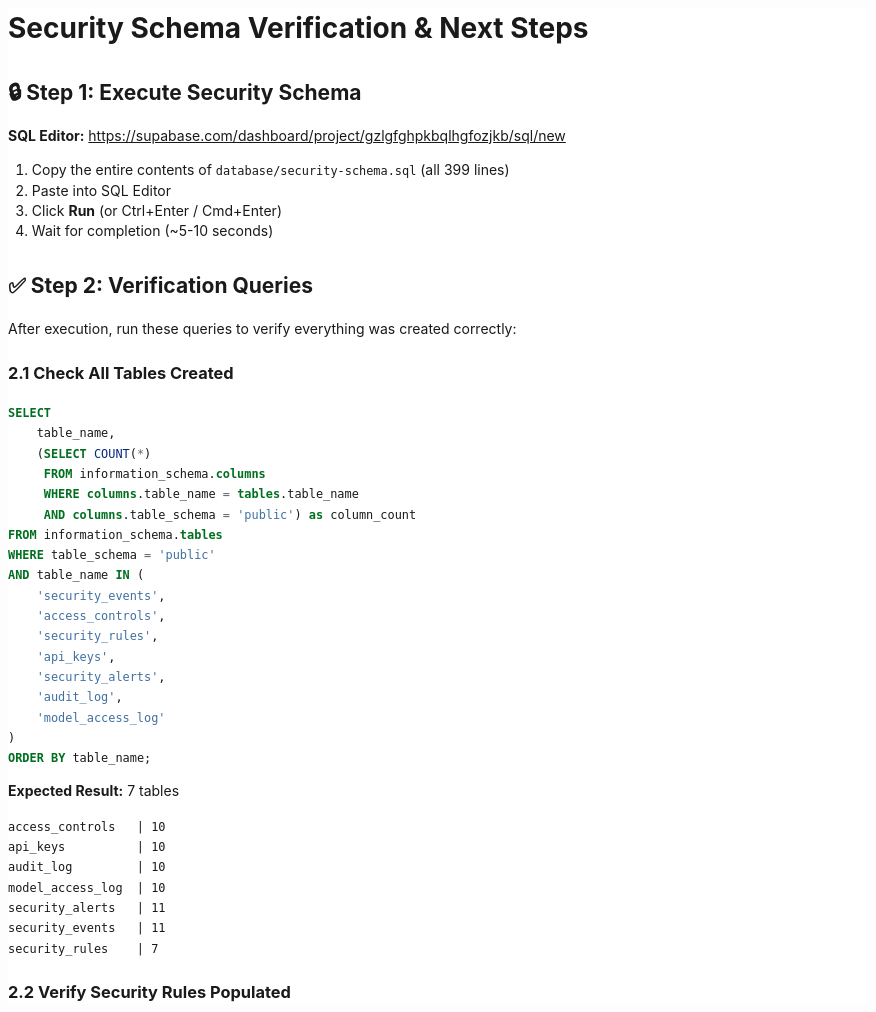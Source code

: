 # Security Schema Verification & Next Steps

## 🔒 Step 1: Execute Security Schema

**SQL Editor:** https://supabase.com/dashboard/project/gzlgfghpkbqlhgfozjkb/sql/new

1. Copy the entire contents of `database/security-schema.sql` (all 399 lines)
2. Paste into SQL Editor
3. Click **Run** (or Ctrl+Enter / Cmd+Enter)
4. Wait for completion (~5-10 seconds)

## ✅ Step 2: Verification Queries

After execution, run these queries to verify everything was created correctly:

### 2.1 Check All Tables Created

```sql
SELECT
    table_name,
    (SELECT COUNT(*)
     FROM information_schema.columns
     WHERE columns.table_name = tables.table_name
     AND columns.table_schema = 'public') as column_count
FROM information_schema.tables
WHERE table_schema = 'public'
AND table_name IN (
    'security_events',
    'access_controls',
    'security_rules',
    'api_keys',
    'security_alerts',
    'audit_log',
    'model_access_log'
)
ORDER BY table_name;
```

**Expected Result:** 7 tables
```
access_controls   | 10
api_keys          | 10
audit_log         | 10
model_access_log  | 10
security_alerts   | 11
security_events   | 11
security_rules    | 7
```

### 2.2 Verify Security Rules Populated
